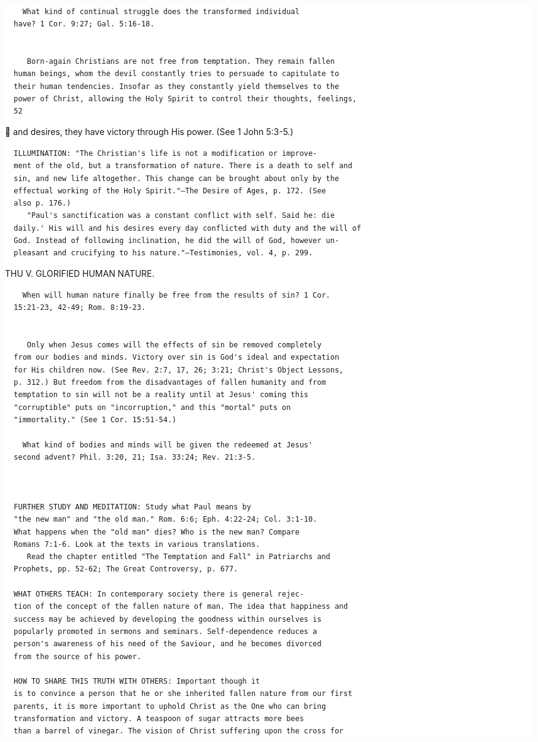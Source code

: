         What kind of continual struggle does the transformed individual
      have? 1 Cor. 9:27; Gal. 5:16-18.


         Born-again Christians are not free from temptation. They remain fallen
      human beings, whom the devil constantly tries to persuade to capitulate to
      their human tendencies. Insofar as they constantly yield themselves to the
      power of Christ, allowing the Holy Spirit to control their thoughts, feelings,
      52
      and desires, they have victory through His power. (See 1 John 5:3-5.)

      ILLUMINATION: "The Christian's life is not a modification or improve-
      ment of the old, but a transformation of nature. There is a death to self and
      sin, and new life altogether. This change can be brought about only by the
      effectual working of the Holy Spirit."—The Desire of Ages, p. 172. (See
      also p. 176.)
         "Paul's sanctification was a constant conflict with self. Said he: die
      daily.' His will and his desires every day conflicted with duty and the will of
      God. Instead of following inclination, he did the will of God, however un-
      pleasant and crucifying to his nature."—Testimonies, vol. 4, p. 299.

THU   V. GLORIFIED HUMAN NATURE.

        When will human nature finally be free from the results of sin? 1 Cor.
      15:21-23, 42-49; Rom. 8:19-23.


         Only when Jesus comes will the effects of sin be removed completely
      from our bodies and minds. Victory over sin is God's ideal and expectation
      for His children now. (See Rev. 2:7, 17, 26; 3:21; Christ's Object Lessons,
      p. 312.) But freedom from the disadvantages of fallen humanity and from
      temptation to sin will not be a reality until at Jesus' coming this
      "corruptible" puts on "incorruption," and this "mortal" puts on
      "immortality." (See 1 Cor. 15:51-54.)

        What kind of bodies and minds will be given the redeemed at Jesus'
      second advent? Phil. 3:20, 21; Isa. 33:24; Rev. 21:3-5.



      FURTHER STUDY AND MEDITATION: Study what Paul means by
      "the new man" and "the old man." Rom. 6:6; Eph. 4:22-24; Col. 3:1-10.
      What happens when the "old man" dies? Who is the new man? Compare
      Romans 7:1-6. Look at the texts in various translations.
         Read the chapter entitled "The Temptation and Fall" in Patriarchs and
      Prophets, pp. 52-62; The Great Controversy, p. 677.

      WHAT OTHERS TEACH: In contemporary society there is general rejec-
      tion of the concept of the fallen nature of man. The idea that happiness and
      success may be achieved by developing the goodness within ourselves is
      popularly promoted in sermons and seminars. Self-dependence reduces a
      person's awareness of his need of the Saviour, and he becomes divorced
      from the source of his power.

      HOW TO SHARE THIS TRUTH WITH OTHERS: Important though it
      is to convince a person that he or she inherited fallen nature from our first
      parents, it is more important to uphold Christ as the One who can bring
      transformation and victory. A teaspoon of sugar attracts more bees
      than a barrel of vinegar. The vision of Christ suffering upon the cross for
